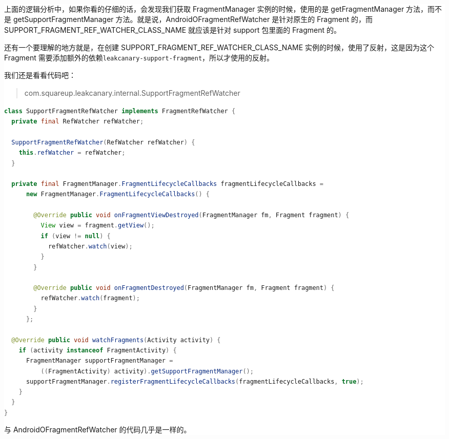 上面的逻辑分析中，如果你看的仔细的话，会发现我们获取 FragmentManager 实例的时候，使用的是 getFragmentManager 方法，而不是 getSupportFragmentManager 方法。就是说，AndroidOFragmentRefWatcher 是针对原生的 Fragment 的，而 SUPPORT_FRAGMENT_REF_WATCHER_CLASS_NAME 就应该是针对 support 包里面的 Fragment 的。

还有一个要理解的地方就是，在创建 SUPPORT_FRAGMENT_REF_WATCHER_CLASS_NAME 实例的时候，使用了反射，这是因为这个 Fragment 需要添加额外的依赖`leakcanary-support-fragment`，所以才使用的反射。

我们还是看看代码吧：

> com.squareup.leakcanary.internal.SupportFragmentRefWatcher

```java
class SupportFragmentRefWatcher implements FragmentRefWatcher {
  private final RefWatcher refWatcher;

  SupportFragmentRefWatcher(RefWatcher refWatcher) {
    this.refWatcher = refWatcher;
  }

  private final FragmentManager.FragmentLifecycleCallbacks fragmentLifecycleCallbacks =
      new FragmentManager.FragmentLifecycleCallbacks() {

        @Override public void onFragmentViewDestroyed(FragmentManager fm, Fragment fragment) {
          View view = fragment.getView();
          if (view != null) {
            refWatcher.watch(view);
          }
        }

        @Override public void onFragmentDestroyed(FragmentManager fm, Fragment fragment) {
          refWatcher.watch(fragment);
        }
      };

  @Override public void watchFragments(Activity activity) {
    if (activity instanceof FragmentActivity) {
      FragmentManager supportFragmentManager =
          ((FragmentActivity) activity).getSupportFragmentManager();
      supportFragmentManager.registerFragmentLifecycleCallbacks(fragmentLifecycleCallbacks, true);
    }
  }
}
```

与 AndroidOFragmentRefWatcher 的代码几乎是一样的。

